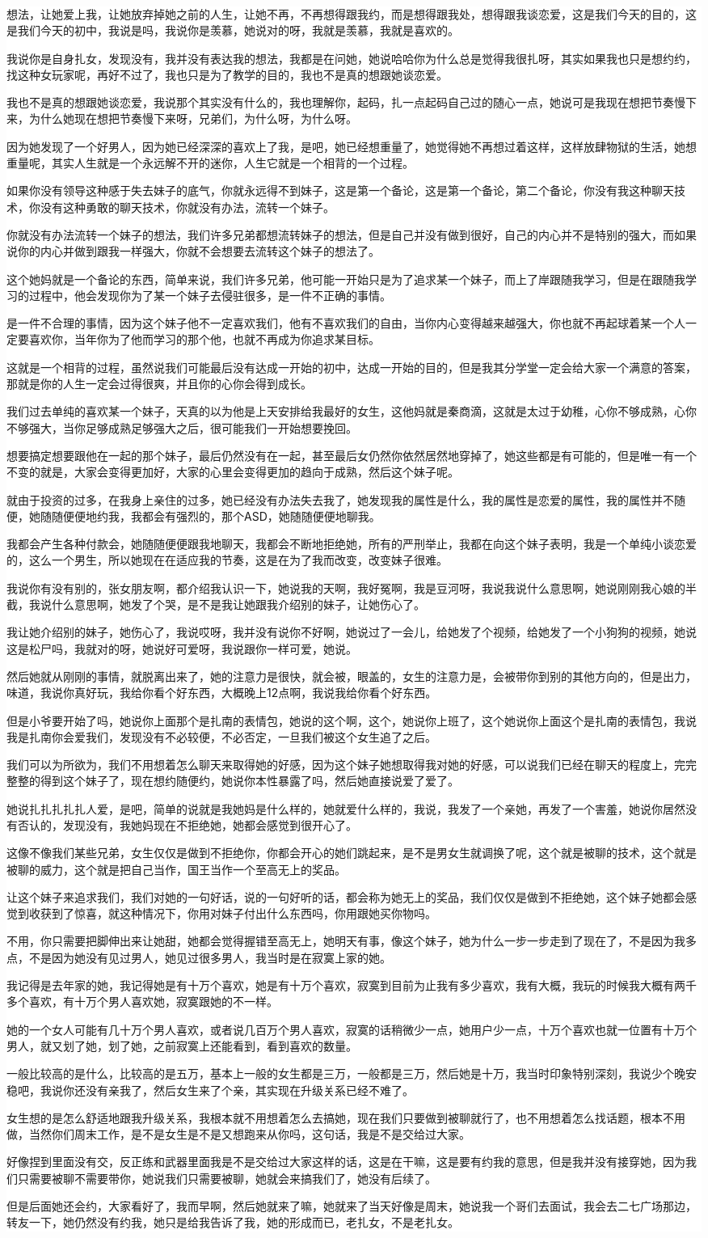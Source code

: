 想法，让她爱上我，让她放弃掉她之前的人生，让她不再，不再想得跟我约，而是想得跟我处，想得跟我谈恋爱，这是我们今天的目的，这是我们今天的初中，我说是吗，我说你是羡慕，她说对的呀，我就是羡慕，我就是喜欢的。

我说你是自身扎女，发现没有，我并没有表达我的想法，我都是在问她，她说哈哈你为什么总是觉得我很扎呀，其实如果我也只是想约约，找这种女玩家呢，再好不过了，我也只是为了教学的目的，我也不是真的想跟她谈恋爱。

我也不是真的想跟她谈恋爱，我说那个其实没有什么的，我也理解你，起码，扎一点起码自己过的随心一点，她说可是我现在想把节奏慢下来，为什么她现在想把节奏慢下来呀，兄弟们，为什么呀，为什么呀。

因为她发现了一个好男人，因为她已经深深的喜欢上了我，是吧，她已经想重量了，她觉得她不再想过着这样，这样放肆物狱的生活，她想重量呢，其实人生就是一个永远解不开的迷你，人生它就是一个相背的一个过程。

如果你没有领导这种感于失去妹子的底气，你就永远得不到妹子，这是第一个备论，这是第一个备论，第二个备论，你没有我这种聊天技术，你没有这种勇敢的聊天技术，你就没有办法，流转一个妹子。

你就没有办法流转一个妹子的想法，我们许多兄弟都想流转妹子的想法，但是自己并没有做到很好，自己的内心并不是特别的强大，而如果说你的内心并做到跟我一样强大，你就不会想要去流转这个妹子的想法了。

这个她妈就是一个备论的东西，简单来说，我们许多兄弟，他可能一开始只是为了追求某一个妹子，而上了岸跟随我学习，但是在跟随我学习的过程中，他会发现你为了某一个妹子去侵驻很多，是一件不正确的事情。

是一件不合理的事情，因为这个妹子他不一定喜欢我们，他有不喜欢我们的自由，当你内心变得越来越强大，你也就不再起球着某一个人一定要喜欢你，当年你为了他而学习的那个他，也就不再成为你追求某目标。

这就是一个相背的过程，虽然说我们可能最后没有达成一开始的初中，达成一开始的目的，但是我其分学堂一定会给大家一个满意的答案，那就是你的人生一定会过得很爽，并且你的心你会得到成长。

我们过去单纯的喜欢某一个妹子，天真的以为他是上天安排给我最好的女生，这他妈就是秦商滴，这就是太过于幼稚，心你不够成熟，心你不够强大，当你足够成熟足够强大之后，很可能我们一开始想要挽回。

想要搞定想要跟他在一起的那个妹子，最后仍然没有在一起，甚至最后女仍然你依然居然地穿掉了，她这些都是有可能的，但是唯一有一个不变的就是，大家会变得更加好，大家的心里会变得更加的趋向于成熟，然后这个妹子呢。

就由于投资的过多，在我身上亲住的过多，她已经没有办法失去我了，她发现我的属性是什么，我的属性是恋爱的属性，我的属性并不随便，她随随便便地约我，我都会有强烈的，那个ASD，她随随便便地聊我。

我都会产生各种付款会，她随随便便跟我地聊天，我都会不断地拒绝她，所有的严刑举止，我都在向这个妹子表明，我是一个单纯小谈恋爱的，这么一个男生，所以她现在在适应我的节奏，这是在为了我而改变，改变妹子很难。

我说你有没有别的，张女朋友啊，都介绍我认识一下，她说我的天啊，我好冤啊，我是豆河呀，我说我说什么意思啊，她说刚刚我心娘的半截，我说什么意思啊，她发了个哭，是不是我让她跟我介绍别的妹子，让她伤心了。

我让她介绍别的妹子，她伤心了，我说哎呀，我并没有说你不好啊，她说过了一会儿，给她发了个视频，给她发了一个小狗狗的视频，她说这是松尸吗，我就对的呀，她说好可爱呀，我说跟你一样可爱，她说。

然后她就从刚刚的事情，就脱离出来了，她的注意力是很快，就会被，眼盖的，女生的注意力是，会被带你到别的其他方向的，但是出力，味道，我说你真好玩，我给你看个好东西，大概晚上12点啊，我说我给你看个好东西。

但是小爷要开始了吗，她说你上面那个是扎南的表情包，她说的这个啊，这个，她说你上班了，这个她说你上面这个是扎南的表情包，我说我是扎南你会爱我们，发现没有不必较便，不必否定，一旦我们被这个女生追了之后。

我们可以为所欲为，我们不用想着怎么聊天来取得她的好感，因为这个妹子她想取得我对她的好感，可以说我们已经在聊天的程度上，完完整整的得到这个妹子了，现在想约随便约，她说你本性暴露了吗，然后她直接说爱了爱了。

她说扎扎扎扎扎人爱，是吧，简单的说就是我她妈是什么样的，她就爱什么样的，我说，我发了一个亲她，再发了一个害羞，她说你居然没有否认的，发现没有，我她妈现在不拒绝她，她都会感觉到很开心了。

这像不像我们某些兄弟，女生仅仅是做到不拒绝你，你都会开心的她们跳起来，是不是男女生就调换了呢，这个就是被聊的技术，这个就是被聊的威力，这个就是把自己当作，国王当作一个至高无上的奖品。

让这个妹子来追求我们，我们对她的一句好话，说的一句好听的话，都会称为她无上的奖品，我们仅仅是做到不拒绝她，这个妹子她都会感觉到收获到了惊喜，就这种情况下，你用对妹子付出什么东西吗，你用跟她买你物吗。

不用，你只需要把脚伸出来让她甜，她都会觉得握错至高无上，她明天有事，像这个妹子，她为什么一步一步走到了现在了，不是因为我多点，不是因为她没有见过男人，她见过很多男人，我当时是在寂寞上家的她。

我记得是去年家的她，我记得她是有十万个喜欢，她是有十万个喜欢，寂寞到目前为止我有多少喜欢，我有大概，我玩的时候我大概有两千多个喜欢，有十万个男人喜欢她，寂寞跟她的不一样。

她的一个女人可能有几十万个男人喜欢，或者说几百万个男人喜欢，寂寞的话稍微少一点，她用户少一点，十万个喜欢也就一位置有十万个男人，就又划了她，划了她，之前寂寞上还能看到，看到喜欢的数量。

一般比较高的是什么，比较高的是五万，基本上一般的女生都是三万，一般都是三万，然后她是十万，我当时印象特别深刻，我说少个晚安稳吧，我说你还没有亲我了，然后女生来了个亲，其实现在升级关系已经不难了。

女生想的是怎么舒适地跟我升级关系，我根本就不用想着怎么去搞她，现在我们只要做到被聊就行了，也不用想着怎么找话题，根本不用做，当然你们周末工作，是不是女生是不是又想跑来从你吗，这句话，我是不是交给过大家。

好像捏到里面没有交，反正练和武器里面我是不是交给过大家这样的话，这是在干嘛，这是要有约我的意思，但是我并没有接穿她，因为我们只需要被聊不需要带你，她说我们只需要被聊，她就会来搞我们了，她没有后续了。

但是后面她还会约，大家看好了，我而早啊，然后她就来了嘛，她就来了当天好像是周末，她说我一个哥们去面试，我会去二七广场那边，转友一下，她仍然没有约我，她只是给我告诉了我，她的形成而已，老扎女，不是老扎女。
